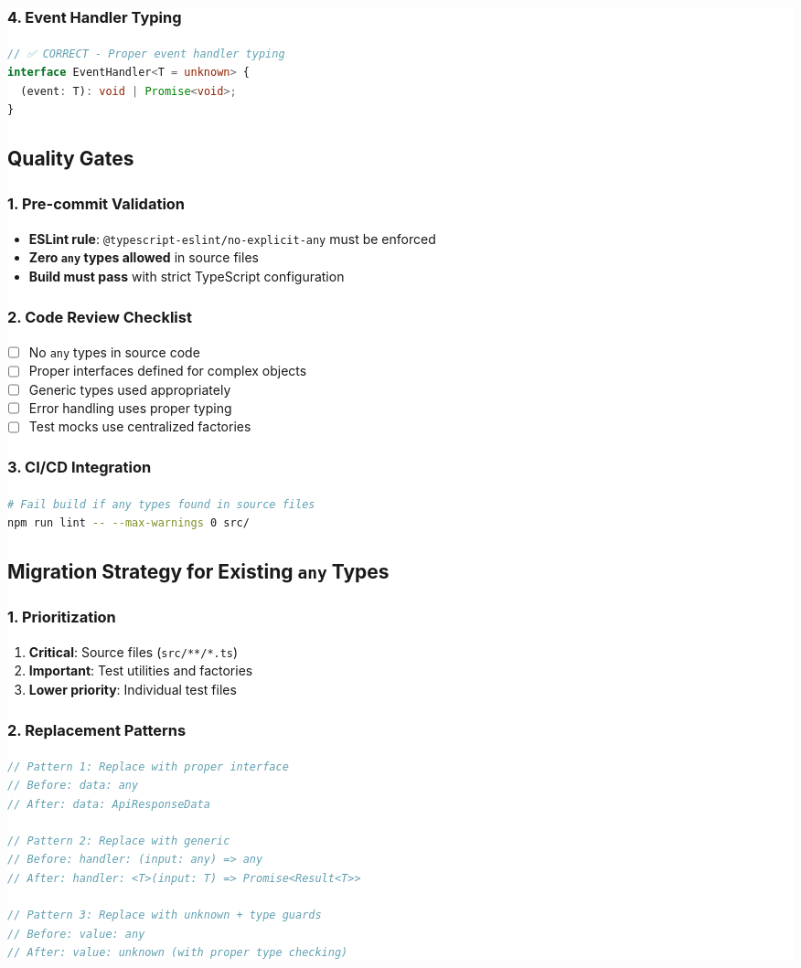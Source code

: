 ### 4. Event Handler Typing
```typescript
// ✅ CORRECT - Proper event handler typing
interface EventHandler<T = unknown> {
  (event: T): void | Promise<void>;
}
```

## Quality Gates

### 1. Pre-commit Validation
- **ESLint rule**: `@typescript-eslint/no-explicit-any` must be enforced
- **Zero `any` types allowed** in source files
- **Build must pass** with strict TypeScript configuration

### 2. Code Review Checklist
- [ ] No `any` types in source code
- [ ] Proper interfaces defined for complex objects
- [ ] Generic types used appropriately
- [ ] Error handling uses proper typing
- [ ] Test mocks use centralized factories

### 3. CI/CD Integration
```bash
# Fail build if any types found in source files
npm run lint -- --max-warnings 0 src/
```

## Migration Strategy for Existing `any` Types

### 1. Prioritization
1. **Critical**: Source files (`src/**/*.ts`)
2. **Important**: Test utilities and factories
3. **Lower priority**: Individual test files

### 2. Replacement Patterns
```typescript
// Pattern 1: Replace with proper interface
// Before: data: any
// After: data: ApiResponseData

// Pattern 2: Replace with generic
// Before: handler: (input: any) => any
// After: handler: <T>(input: T) => Promise<Result<T>>

// Pattern 3: Replace with unknown + type guards
// Before: value: any
// After: value: unknown (with proper type checking)
```
